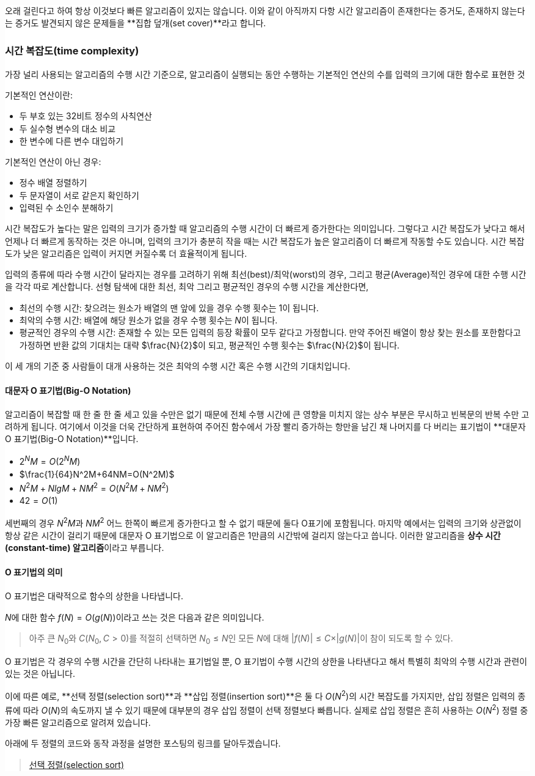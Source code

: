 오래 걸린다고 하여 항상 이것보다 빠른 알고리즘이 있지는 않습니다. 이와 같이 아직까지 다항 시간 알고리즘이 존재한다는 증거도, 존재하지 않는다는 증거도 발견되지 않은 문제들을 **집합 덮개(set cover)**라고 합니다.

### 시간 복잡도(time complexity)
가장 널리 사용되는 알고리즘의 수행 시간 기준으로, 알고리즘이 실행되는 동안 수행하는 기본적인 연산의 수를 입력의 크기에 대한 함수로 표현한 것  

기본적인 연산이란:
 - 두 부호 있는 32비트 정수의 사칙연산
 - 두 실수형 변수의 대소 비교
 - 한 변수에 다른 변수 대입하기

기본적인 연산이 아닌 경우:
 - 정수 배열 정렬하기
 - 두 문자열이 서로 같은지 확인하기
 - 입력된 수 소인수 분해하기

시간 복잡도가 높다는 말은 입력의 크기가 증가할 때 알고리즘의 수행 시간이 더 빠르게 증가한다는 의미입니다. 그렇다고 시간 복잡도가 낮다고 해서 언제나 더 빠르게 동작하는 것은 아니며, 입력의 크기가 충분히 작을 때는 시간 복잡도가 높은 알고리즘이 더 빠르게 작동할 수도 있습니다. 시간 복잡도가 낮은 알고리즘은 입력이 커지면 커질수록 더 효율적이게 됩니다.  

입력의 종류에 따라 수행 시간이 달라지는 경우를 고려하기 위해 최선(best)/최악(worst)의 경우, 그리고 평균(Average)적인 경우에 대한 수행 시간을 각각 따로 계산합니다. 선형 탐색에 대한 최선, 최악 그리고 평균적인 경우의 수행 시간을 계산한다면,   
 - 최선의 수행 시간: 찾으려는 원소가 배열의 맨 앞에 있을 경우 수행 횟수는 1이 됩니다.
 - 최악의 수행 시간: 배열에 해당 원소가 없을 경우 수행 횟수는 $N$이 됩니다.
 - 평균적인 경우의 수행 시간: 존재할 수 있는 모든 입력의 등장 확률이 모두 같다고 가정합니다. 만약 주어진 배열이 항상 찾는 원소를 포한함다고 가정하면 반환 값의 기대치는 대략 $\frac{N}{2}$이 되고, 평균적인 수행 횟수는 $\frac{N}{2}$이 됩니다.

이 세 개의 기준 중 사람들이 대개 사용하는 것은 최악의 수행 시간 혹은 수행 시간의 기대치입니다.

#### 대문자 O 표기법(Big-O Notation)
알고리즘이 복잡할 때 한 줄 한 줄 세고 있을 수만은 없기 때문에 전체 수행 시간에 큰 영향을 미치지 않는 상수 부분은 무시하고 빈복문의 반복 수만 고려하게 됩니다. 여기에서 이것을 더욱 간단하게 표현하여 주어진 함수에서 가장 빨리 증가하는 항만을 남긴 채 나머지를 다 버리는 표기법이 **대문자 O 표기법(Big-O Notation)**입니다.
 - $2^NM=O(2^NM)$
 - $\frac{1}{64}N^2M+64NM=O(N^2M)$
 - $N^2M+NlgM+NM^2=O(N^2M+NM^2)$
 - $42=O(1)$  

세번째의 경우 $N^2M$과 $NM^2$ 어느 한쪽이 빠르게 증가한다고 할 수 없기 때문에 둘다 O표기에 포함됩니다. 마지막 예에서는 입력의 크기와 상관없이 항상 같은 시간이 걸리기 때문에 대문자 O 표기법으로 이 알고리즘은 1만큼의 시간밖에 걸리지 않는다고 씁니다. 이러한 알고리즘을 **상수 시간(constant-time) 알고리즘**이라고 부릅니다.

#### O 표기법의 의미
O 표기법은 대략적으로 함수의 상한을 나타냅니다.  

$N$에 대한 함수 $f(N)=O(g(N))$이라고 쓰는 것은 다음과 같은 의미입니다.
 > 아주 큰 $N_0$와 $C(N_0, C>0)$를 적절히 선택하면 $N_0 \leq N$인 모든 $N$에 대해 $\vert f(N) \vert \leq C \times \vert g(N) \vert$이 참이 되도록 할 수 있다.  

O 표기법은 각 경우의 수행 시간을 간단히 나타내는 표기법일 뿐, O 표기법이 수행 시간의 상한을 나타낸다고 해서 특별히 최악의 수행 시간과 관련이 있는 것은 아닙니다.  

이에 따른 예로, **선택 정렬(selection sort)**과 **삽입 정렬(insertion sort)**은 둘 다 $O(N^2)$의 시간 복잡도를 가지지만, 삽입 정렬은 입력의 종류에 따라 $O(N)$의 속도까지 낼 수 있기 때문에 대부분의 경우 삽입 정렬이 선택 정렬보다 빠릅니다. 실제로 삽입 정렬은 흔히 사용하는 $O(N^2)$ 정렬 중 가장 빠른 알고리즘으로 알려져 있습니다.  

아래에 두 정렬의 코드와 동작 과정을 설명한 포스팅의 링크를 달아두겠습니다.

> [선택 정렬(selection sort)](https://kimeunh3.github.io/sorting/selection-sort/)  
